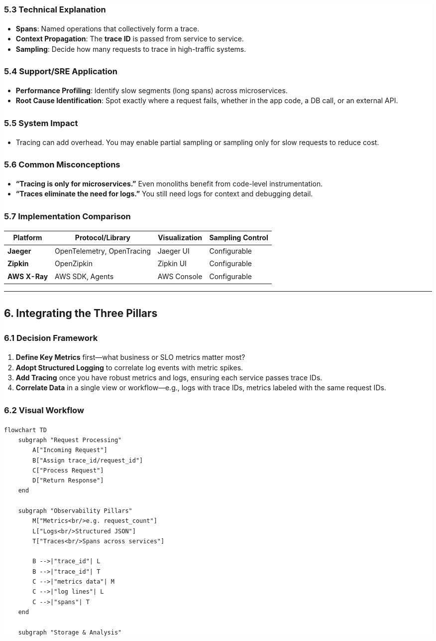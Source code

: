 ### **5.3 Technical Explanation**
- **Spans**: Named operations that collectively form a trace.  
- **Context Propagation**: The **trace ID** is passed from service to service.  
- **Sampling**: Decide how many requests to trace in high-traffic systems.

### **5.4 Support/SRE Application**  
- **Performance Profiling**: Identify slow segments (long spans) across microservices.  
- **Root Cause Identification**: Spot exactly where a request fails, whether in the app code, a DB call, or an external API.

### **5.5 System Impact**  
- Tracing can add overhead. You may enable partial sampling or sampling only for slow requests to reduce cost.

### **5.6 Common Misconceptions**  
- **“Tracing is only for microservices.”** Even monoliths benefit from code-level instrumentation.  
- **“Traces eliminate the need for logs.”** You still need logs for context and debugging detail.

### **5.7 Implementation Comparison**

| **Platform**  | **Protocol/Library**        | **Visualization** | **Sampling Control** |
|---------------|-----------------------------|-------------------|----------------------|
| **Jaeger**    | OpenTelemetry, OpenTracing | Jaeger UI         | Configurable         |
| **Zipkin**    | OpenZipkin                 | Zipkin UI         | Configurable         |
| **AWS X-Ray** | AWS SDK, Agents            | AWS Console       | Configurable         |

---

## **6. Integrating the Three Pillars**

### **6.1 Decision Framework**
1. **Define Key Metrics** first—what business or SLO metrics matter most?  
2. **Adopt Structured Logging** to correlate log events with metric spikes.  
3. **Add Tracing** once you have robust metrics and logs, ensuring each service passes trace IDs.  
4. **Correlate Data** in a single view or workflow—e.g., logs with trace IDs, metrics labeled with the same request IDs.

### **6.2 Visual Workflow**
```mermaid
flowchart TD
    subgraph "Request Processing"
        A["Incoming Request"]
        B["Assign trace_id/request_id"]
        C["Process Request"]
        D["Return Response"]
    end
    
    subgraph "Observability Pillars"
        M["Metrics<br/>e.g. request_count"]
        L["Logs<br/>Structured JSON"]
        T["Traces<br/>Spans across services"]
        
        B -->|"trace_id"| L
        B -->|"trace_id"| T
        C -->|"metrics data"| M
        C -->|"log lines"| L
        C -->|"spans"| T
    end
    
    subgraph "Storage & Analysis"
```
